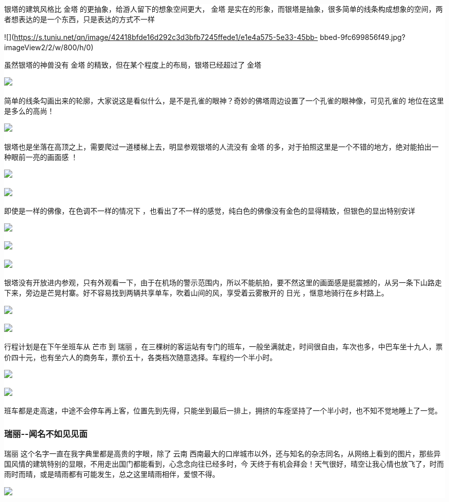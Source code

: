 银塔的建筑风格比 金塔 的更抽象，给游人留下的想象空间更大， 金塔
是实在的形象，而银塔是抽象，很多简单的线条构成想象的空间，两者想表达的是一个东西，只是表达的方式不一样

![](https://s.tuniu.net/qn/image/42418bfde16d292c3d3bfb7245ffede1/e1e4a575-5e33-45bb-
bbed-9fc699856f49.jpg?imageView2/2/w/800/h/0)

虽然银塔的神兽没有 金塔 的精致，但在某个程度上的布局，银塔已经超过了 金塔

![](https://s.tuniu.net/qn/image/42418bfde16d292c3d3bfb7245ffede1/1353b980-03ec-4b93-8f31-6bea2473b130.jpg?imageView2/2/w/800/h/0)

简单的线条勾画出来的轮廓，大家说这是看似什么，是不是孔雀的眼神？奇妙的佛塔周边设置了一个孔雀的眼神像，可见孔雀的 地位在这里是多么的高尚！

![](https://s.tuniu.net/qn/image/42418bfde16d292c3d3bfb7245ffede1/fba0088c-b8c2-4fa9-8c6c-2ed33fc712de.jpg?imageView2/2/w/800/h/0)

银塔也是坐落在高顶之上，需要爬过一道楼梯上去，明显参观银塔的人流没有 金塔 的多，对于拍照这里是一个不错的地方，绝对能拍出一种眼前一亮的画面感 ！

![](https://s.tuniu.net/qn/image/42418bfde16d292c3d3bfb7245ffede1/63aa52cb-a22b-4dda-e29e-4d7c031e0447.jpg?imageView2/2/w/800/h/0)

![](https://s.tuniu.net/qn/image/42418bfde16d292c3d3bfb7245ffede1/1d5664c1-4fe6-4b3a-ea03-eae78b843fa6.jpg?imageView2/2/w/800/h/0)

即使是一样的佛像，在色调不一样的情况下 ，也看出了不一样的感觉，纯白色的佛像没有金色的显得精致，但银色的显出特别安详

![](https://s.tuniu.net/qn/image/42418bfde16d292c3d3bfb7245ffede1/1ad5043c-91aa-44d4-c164-fc570d3365b3.jpg?imageView2/2/w/800/h/0)

![](https://s.tuniu.net/qn/image/42418bfde16d292c3d3bfb7245ffede1/dd7cad47-9e1e-4cad-9ea1-7964b38fd607.jpg?imageView2/2/w/800/h/0)

![](https://s.tuniu.net/qn/image/42418bfde16d292c3d3bfb7245ffede1/ab8427b4-52bc-43a2-d453-f7081aab6107.jpg?imageView2/2/w/800/h/0)

银塔没有开放进内参观，只有外观看一下，由于在机场的警示范围内，所以不能航拍，要不然这里的画面感是挺震撼的，从另一条下山路走下来，旁边是芒晃村寨。好不容易找到两辆共享单车，吹着山间的风，享受着云雾散开的
日光 ，惬意地骑行在乡村路上。

![](https://s.tuniu.net/qn/image/42418bfde16d292c3d3bfb7245ffede1/4d073f13-fcca-406d-f10d-925bb7e0e0cc.jpg?imageView2/2/w/800/h/0)

![](https://s.tuniu.net/qn/image/42418bfde16d292c3d3bfb7245ffede1/ae1bbc05-a3f1-4976-9674-80d263cf760f.jpg?imageView2/2/w/800/h/0)

行程计划是在下午坐班车从 芒市 到 瑞丽
，在三棵树的客运站有专门的班车，一般坐满就走，时间很自由，车次也多，中巴车坐十九人，票价四十元，也有坐六人的商务车，票价五十，各类档次随意选择。车程约一个半小时。

![](https://s.tuniu.net/qn/image/42418bfde16d292c3d3bfb7245ffede1/ce9091e2-5f08-45d6-a555-e7e73d3286b4.jpg?imageView2/2/w/800/h/0)

![](https://s.tuniu.net/qn/image/42418bfde16d292c3d3bfb7245ffede1/5f074121-a236-4e47-d44f-1595748c39d9.jpg?imageView2/2/w/800/h/0)

班车都是走高速，中途不会停车再上客，位置先到先得，只能坐到最后一排上，拥挤的车痊坚持了一个半小时，也不知不觉地睡上了一觉。

### 瑞丽--闻名不如见见面

瑞丽 这个名字一直在我字典里都是高贵的字眼，除了 云南
西南最大的口岸城市以外，还与知名的杂志同名，从网络上看到的图片，那些异国风情的建筑特别的显眼，不用走出国门都能看到，心念念向往已经多时，今
天终于有机会拜会！天气很好，晴空让我心情也放飞了，时而雨时而晴，或是晴雨都有可能发生，总之这里晴雨相伴，爱恨不得。

![](https://s.tuniu.net/qn/image/42418bfde16d292c3d3bfb7245ffede1/4d9ada30-7ac1-4bda-f778-c74c43238c13.jpg?imageView2/2/w/800/h/0)
